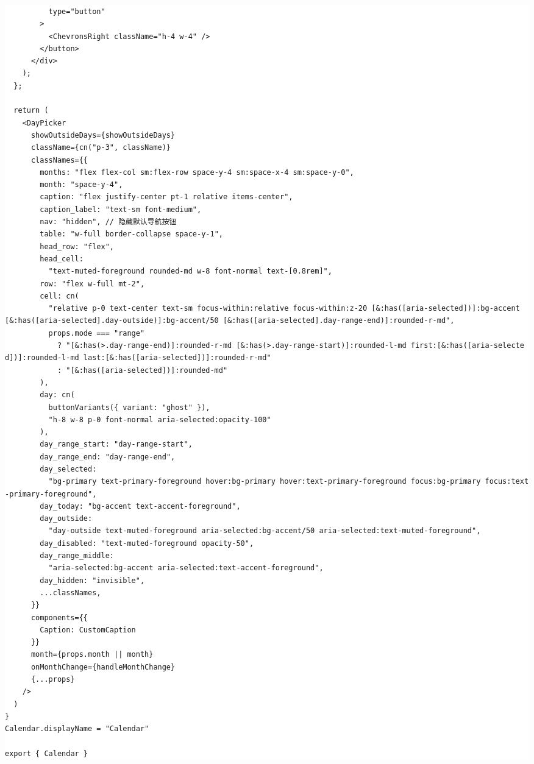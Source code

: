 ```tsx
          type="button"
        >
          <ChevronsRight className="h-4 w-4" />
        </button>
      </div>
    );
  };

  return (
    <DayPicker
      showOutsideDays={showOutsideDays}
      className={cn("p-3", className)}
      classNames={{
        months: "flex flex-col sm:flex-row space-y-4 sm:space-x-4 sm:space-y-0",
        month: "space-y-4",
        caption: "flex justify-center pt-1 relative items-center",
        caption_label: "text-sm font-medium",
        nav: "hidden", // 隐藏默认导航按钮
        table: "w-full border-collapse space-y-1",
        head_row: "flex",
        head_cell:
          "text-muted-foreground rounded-md w-8 font-normal text-[0.8rem]",
        row: "flex w-full mt-2",
        cell: cn(
          "relative p-0 text-center text-sm focus-within:relative focus-within:z-20 [&:has([aria-selected])]:bg-accent [&:has([aria-selected].day-outside)]:bg-accent/50 [&:has([aria-selected].day-range-end)]:rounded-r-md",
          props.mode === "range"
            ? "[&:has(>.day-range-end)]:rounded-r-md [&:has(>.day-range-start)]:rounded-l-md first:[&:has([aria-selected])]:rounded-l-md last:[&:has([aria-selected])]:rounded-r-md"
            : "[&:has([aria-selected])]:rounded-md"
        ),
        day: cn(
          buttonVariants({ variant: "ghost" }),
          "h-8 w-8 p-0 font-normal aria-selected:opacity-100"
        ),
        day_range_start: "day-range-start",
        day_range_end: "day-range-end",
        day_selected:
          "bg-primary text-primary-foreground hover:bg-primary hover:text-primary-foreground focus:bg-primary focus:text-primary-foreground",
        day_today: "bg-accent text-accent-foreground",
        day_outside:
          "day-outside text-muted-foreground aria-selected:bg-accent/50 aria-selected:text-muted-foreground",
        day_disabled: "text-muted-foreground opacity-50",
        day_range_middle:
          "aria-selected:bg-accent aria-selected:text-accent-foreground",
        day_hidden: "invisible",
        ...classNames,
      }}
      components={{
        Caption: CustomCaption
      }}
      month={props.month || month}
      onMonthChange={handleMonthChange}
      {...props}
    />
  )
}
Calendar.displayName = "Calendar"

export { Calendar }
```